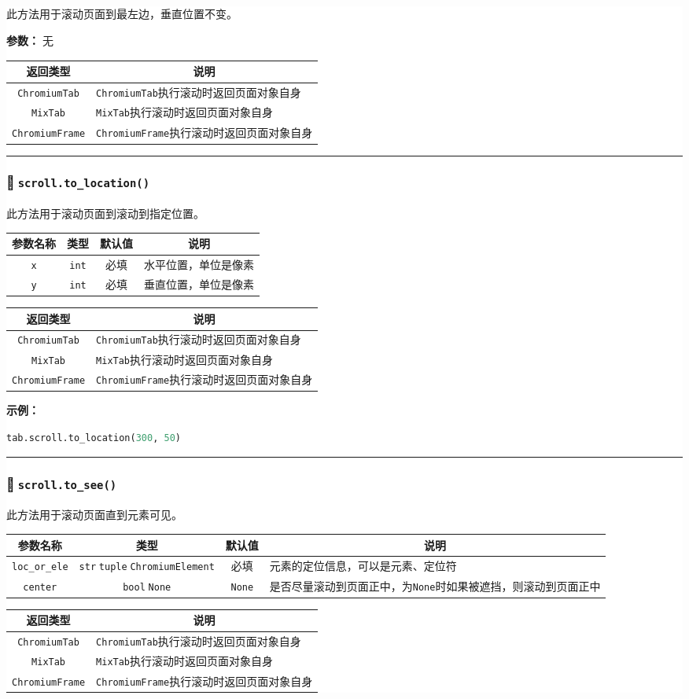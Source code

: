 此方法用于滚动页面到最左边，垂直位置不变。

**参数：** 无

|    返回类型     | 说明                                      |
| :-------------: | ----------------------------------------- |
|  `ChromiumTab`  | `ChromiumTab`执行滚动时返回页面对象自身   |
|    `MixTab`     | `MixTab`执行滚动时返回页面对象自身        |
| `ChromiumFrame` | `ChromiumFrame`执行滚动时返回页面对象自身 |

------

### 📌 `scroll.to_location()`

此方法用于滚动页面到滚动到指定位置。

| 参数名称 | 类型  | 默认值 | 说明                 |
| :------: | :---: | :----: | -------------------- |
|   `x`    | `int` |  必填  | 水平位置，单位是像素 |
|   `y`    | `int` |  必填  | 垂直位置，单位是像素 |

|    返回类型     | 说明                                      |
| :-------------: | ----------------------------------------- |
|  `ChromiumTab`  | `ChromiumTab`执行滚动时返回页面对象自身   |
|    `MixTab`     | `MixTab`执行滚动时返回页面对象自身        |
| `ChromiumFrame` | `ChromiumFrame`执行滚动时返回页面对象自身 |

**示例：**

```python
tab.scroll.to_location(300, 50)
```



------

### 📌 `scroll.to_see()`

此方法用于滚动页面直到元素可见。

|   参数名称   |              类型               | 默认值 | 说明                                                         |
| :----------: | :-----------------------------: | :----: | ------------------------------------------------------------ |
| `loc_or_ele` | `str` `tuple` `ChromiumElement` |  必填  | 元素的定位信息，可以是元素、定位符                           |
|   `center`   |          `bool` `None`          | `None` | 是否尽量滚动到页面正中，为`None`时如果被遮挡，则滚动到页面正中 |

|    返回类型     | 说明                                      |
| :-------------: | ----------------------------------------- |
|  `ChromiumTab`  | `ChromiumTab`执行滚动时返回页面对象自身   |
|    `MixTab`     | `MixTab`执行滚动时返回页面对象自身        |
| `ChromiumFrame` | `ChromiumFrame`执行滚动时返回页面对象自身 |
